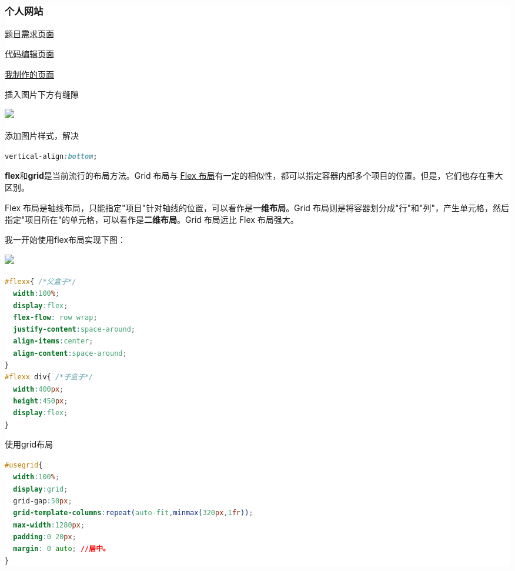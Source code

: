 ### 个人网站

[题目需求页面](https://learn.freecodecamp.one/responsive-web-design/responsive-web-design-projects/build-a-personal-portfolio-webpage)

[代码编辑页面](https://codepen.io/ultraman-agul/pen/QWbXqXL?editors=1100)

[我制作的页面](https://codepen.io/ultraman-agul/full/QWbXqXL?editors=1100)

插入图片下方有缝隙

![](C:\Users\Administrator\Desktop\markdown\media\3.png)

添加图片样式，解决

```css
vertical-align:bottom;
```

**flex**和**grid**是当前流行的布局方法。Grid 布局与 [Flex 布局](http://www.ruanyifeng.com/blog/2015/07/flex-grammar.html)有一定的相似性，都可以指定容器内部多个项目的位置。但是，它们也存在重大区别。

Flex 布局是轴线布局，只能指定"项目"针对轴线的位置，可以看作是**一维布局**。Grid 布局则是将容器划分成"行"和"列"，产生单元格，然后指定"项目所在"的单元格，可以看作是**二维布局**。Grid 布局远比 Flex 布局强大。

我一开始使用flex布局实现下图：

![](C:\Users\Administrator\Desktop\markdown\media\4.PNG)

```css
#flexx{ /*父盒子*/
  width:100%;
  display:flex;
  flex-flow: row wrap;
  justify-content:space-around;
  align-items:center;
  align-content:space-around;
}
#flexx div{ /*子盒子*/
  width:400px;
  height:450px;
  display:flex;
}
```

使用grid布局

```css
#usegrid{
  width:100%;
  display:grid;
  grid-gap:50px;  
  grid-template-columns:repeat(auto-fit,minmax(320px,1fr));
  max-width:1280px;
  padding:0 20px;
  margin: 0 auto; //居中。
}
```
